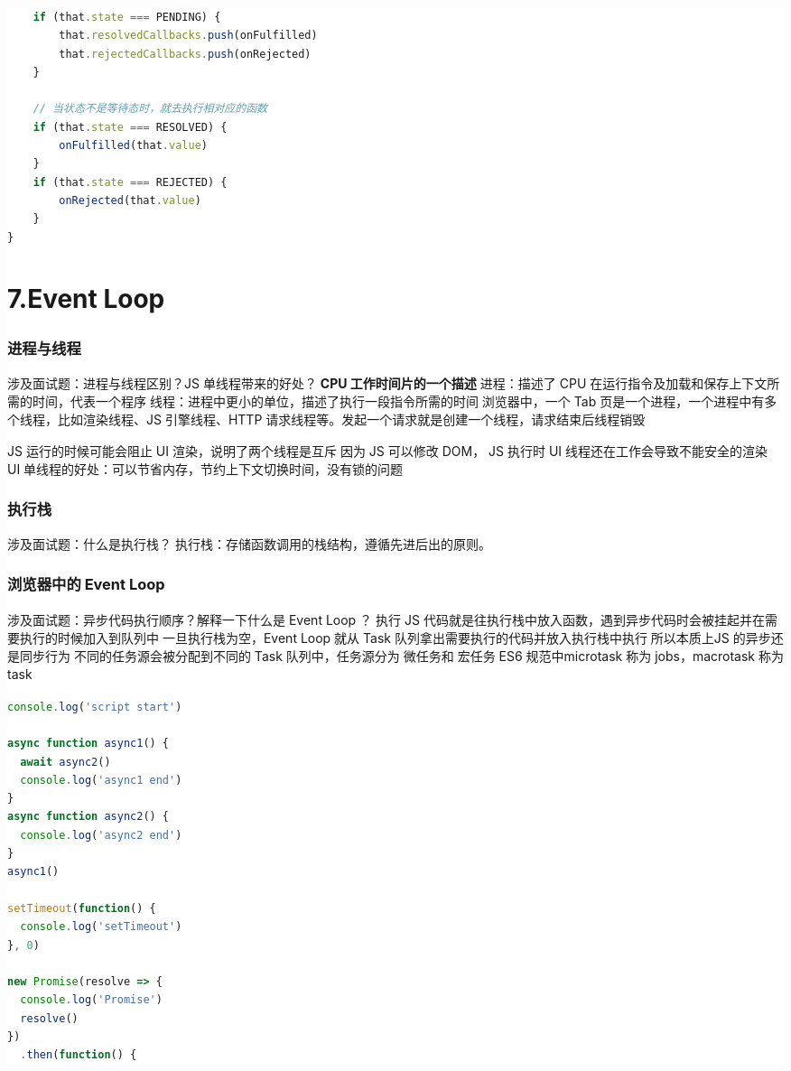 ``` JavaScript
    if (that.state === PENDING) {
        that.resolvedCallbacks.push(onFulfilled)
        that.rejectedCallbacks.push(onRejected)
    }
    
    // 当状态不是等待态时，就去执行相对应的函数
    if (that.state === RESOLVED) {
        onFulfilled(that.value)
    }
    if (that.state === REJECTED) {
        onRejected(that.value)
    }
}
```


# 7.Event Loop

### 进程与线程
涉及面试题：进程与线程区别？JS 单线程带来的好处？
**CPU 工作时间片的一个描述**
进程：描述了 CPU 在运行指令及加载和保存上下文所需的时间，代表一个程序
线程：进程中更小的单位，描述了执行一段指令所需的时间
浏览器中，一个 Tab 页是一个进程，一个进程中有多个线程，比如渲染线程、JS 引擎线程、HTTP 请求线程等。发起一个请求就是创建一个线程，请求结束后线程销毁

JS 运行的时候可能会阻止 UI 渲染，说明了两个线程是互斥
因为 JS 可以修改 DOM， JS 执行时 UI 线程还在工作会导致不能安全的渲染 UI
单线程的好处：可以节省内存，节约上下文切换时间，没有锁的问题


### 执行栈
涉及面试题：什么是执行栈？
执行栈：存储函数调用的栈结构，遵循先进后出的原则。

### 浏览器中的 Event Loop
涉及面试题：异步代码执行顺序？解释一下什么是 Event Loop ？
执行 JS 代码就是往执行栈中放入函数，遇到异步代码时会被挂起并在需要执行的时候加入到队列中
一旦执行栈为空，Event Loop 就从 Task 队列拿出需要执行的代码并放入执行栈中执行
所以本质上JS 的异步还是同步行为
不同的任务源会被分配到不同的 Task 队列中，任务源分为 微任务和 宏任务
ES6 规范中microtask 称为 jobs，macrotask 称为 task

``` JavaScript
console.log('script start')

async function async1() {
  await async2()
  console.log('async1 end')
}
async function async2() {
  console.log('async2 end')
}
async1()

setTimeout(function() {
  console.log('setTimeout')
}, 0)

new Promise(resolve => {
  console.log('Promise')
  resolve()
})
  .then(function() {
```